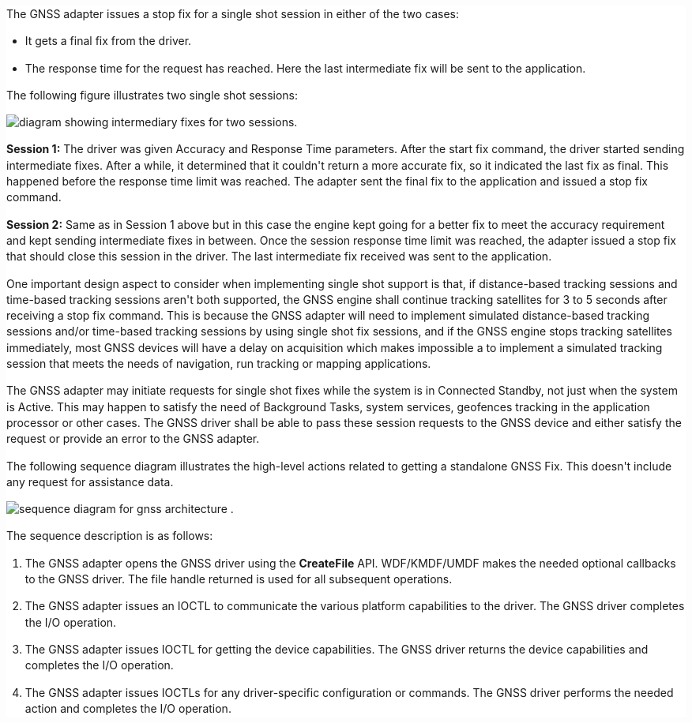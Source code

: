 The GNSS adapter issues a stop fix for a single shot session in either of the two cases:

- It gets a final fix from the driver.

- The response time for the request has reached. Here the last intermediate fix will be sent to the application.

The following figure illustrates two single shot sessions:

![diagram showing intermediary fixes for two sessions.](images/gnss-architecture-7.png)

**Session 1:** The driver was given Accuracy and Response Time parameters. After the start fix command, the driver started sending intermediate fixes. After a while, it determined that it couldn't return a more accurate fix, so it indicated the last fix as final. This happened before the response time limit was reached. The adapter sent the final fix to the application and issued a stop fix command.

**Session 2:** Same as in Session 1 above but in this case the engine kept going for a better fix to meet the accuracy requirement and kept sending intermediate fixes in between. Once the session response time limit was reached, the adapter issued a stop fix that should close this session in the driver. The last intermediate fix received was sent to the application.

One important design aspect to consider when implementing single shot support is that, if distance-based tracking sessions and time-based tracking sessions aren't both supported, the GNSS engine shall continue tracking satellites for 3 to 5 seconds after receiving a stop fix command. This is because the GNSS adapter will need to implement simulated distance-based tracking sessions and/or time-based tracking sessions by using single shot fix sessions, and if the GNSS engine stops tracking satellites immediately, most GNSS devices will have a delay on acquisition which makes impossible a to implement a simulated tracking session that meets the needs of navigation, run tracking or mapping applications.

The GNSS adapter may initiate requests for single shot fixes while the system is in Connected Standby, not just when the system is Active. This may happen to satisfy the need of Background Tasks, system services, geofences tracking in the application processor or other cases. The GNSS driver shall be able to pass these session requests to the GNSS device and either satisfy the request or provide an error to the GNSS adapter.

The following sequence diagram illustrates the high-level actions related to getting a standalone GNSS Fix. This doesn't include any request for assistance data.

![sequence diagram for gnss architecture .](images/gnss-architecture-8.png)

The sequence description is as follows:

1. The GNSS adapter opens the GNSS driver using the **CreateFile** API. WDF/KMDF/UMDF makes the needed optional callbacks to the GNSS driver. The file handle returned is used for all subsequent operations.

1. The GNSS adapter issues an IOCTL to communicate the various platform capabilities to the driver. The GNSS driver completes the I/O operation.

1. The GNSS adapter issues IOCTL for getting the device capabilities. The GNSS driver returns the device capabilities and completes the I/O operation.

1. The GNSS adapter issues IOCTLs for any driver-specific configuration or commands. The GNSS driver performs the needed action and completes the I/O operation.
